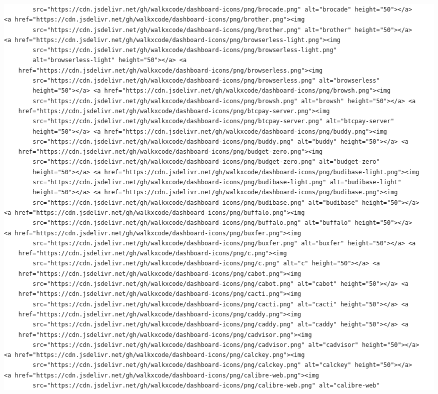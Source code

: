             src="https://cdn.jsdelivr.net/gh/walkxcode/dashboard-icons/png/brocade.png" alt="brocade" height="50"></a>
    <a href="https://cdn.jsdelivr.net/gh/walkxcode/dashboard-icons/png/brother.png"><img
            src="https://cdn.jsdelivr.net/gh/walkxcode/dashboard-icons/png/brother.png" alt="brother" height="50"></a>
    <a href="https://cdn.jsdelivr.net/gh/walkxcode/dashboard-icons/png/browserless-light.png"><img
            src="https://cdn.jsdelivr.net/gh/walkxcode/dashboard-icons/png/browserless-light.png"
            alt="browserless-light" height="50"></a> <a
        href="https://cdn.jsdelivr.net/gh/walkxcode/dashboard-icons/png/browserless.png"><img
            src="https://cdn.jsdelivr.net/gh/walkxcode/dashboard-icons/png/browserless.png" alt="browserless"
            height="50"></a> <a href="https://cdn.jsdelivr.net/gh/walkxcode/dashboard-icons/png/browsh.png"><img
            src="https://cdn.jsdelivr.net/gh/walkxcode/dashboard-icons/png/browsh.png" alt="browsh" height="50"></a> <a
        href="https://cdn.jsdelivr.net/gh/walkxcode/dashboard-icons/png/btcpay-server.png"><img
            src="https://cdn.jsdelivr.net/gh/walkxcode/dashboard-icons/png/btcpay-server.png" alt="btcpay-server"
            height="50"></a> <a href="https://cdn.jsdelivr.net/gh/walkxcode/dashboard-icons/png/buddy.png"><img
            src="https://cdn.jsdelivr.net/gh/walkxcode/dashboard-icons/png/buddy.png" alt="buddy" height="50"></a> <a
        href="https://cdn.jsdelivr.net/gh/walkxcode/dashboard-icons/png/budget-zero.png"><img
            src="https://cdn.jsdelivr.net/gh/walkxcode/dashboard-icons/png/budget-zero.png" alt="budget-zero"
            height="50"></a> <a href="https://cdn.jsdelivr.net/gh/walkxcode/dashboard-icons/png/budibase-light.png"><img
            src="https://cdn.jsdelivr.net/gh/walkxcode/dashboard-icons/png/budibase-light.png" alt="budibase-light"
            height="50"></a> <a href="https://cdn.jsdelivr.net/gh/walkxcode/dashboard-icons/png/budibase.png"><img
            src="https://cdn.jsdelivr.net/gh/walkxcode/dashboard-icons/png/budibase.png" alt="budibase" height="50"></a>
    <a href="https://cdn.jsdelivr.net/gh/walkxcode/dashboard-icons/png/buffalo.png"><img
            src="https://cdn.jsdelivr.net/gh/walkxcode/dashboard-icons/png/buffalo.png" alt="buffalo" height="50"></a>
    <a href="https://cdn.jsdelivr.net/gh/walkxcode/dashboard-icons/png/buxfer.png"><img
            src="https://cdn.jsdelivr.net/gh/walkxcode/dashboard-icons/png/buxfer.png" alt="buxfer" height="50"></a> <a
        href="https://cdn.jsdelivr.net/gh/walkxcode/dashboard-icons/png/c.png"><img
            src="https://cdn.jsdelivr.net/gh/walkxcode/dashboard-icons/png/c.png" alt="c" height="50"></a> <a
        href="https://cdn.jsdelivr.net/gh/walkxcode/dashboard-icons/png/cabot.png"><img
            src="https://cdn.jsdelivr.net/gh/walkxcode/dashboard-icons/png/cabot.png" alt="cabot" height="50"></a> <a
        href="https://cdn.jsdelivr.net/gh/walkxcode/dashboard-icons/png/cacti.png"><img
            src="https://cdn.jsdelivr.net/gh/walkxcode/dashboard-icons/png/cacti.png" alt="cacti" height="50"></a> <a
        href="https://cdn.jsdelivr.net/gh/walkxcode/dashboard-icons/png/caddy.png"><img
            src="https://cdn.jsdelivr.net/gh/walkxcode/dashboard-icons/png/caddy.png" alt="caddy" height="50"></a> <a
        href="https://cdn.jsdelivr.net/gh/walkxcode/dashboard-icons/png/cadvisor.png"><img
            src="https://cdn.jsdelivr.net/gh/walkxcode/dashboard-icons/png/cadvisor.png" alt="cadvisor" height="50"></a>
    <a href="https://cdn.jsdelivr.net/gh/walkxcode/dashboard-icons/png/calckey.png"><img
            src="https://cdn.jsdelivr.net/gh/walkxcode/dashboard-icons/png/calckey.png" alt="calckey" height="50"></a>
    <a href="https://cdn.jsdelivr.net/gh/walkxcode/dashboard-icons/png/calibre-web.png"><img
            src="https://cdn.jsdelivr.net/gh/walkxcode/dashboard-icons/png/calibre-web.png" alt="calibre-web"